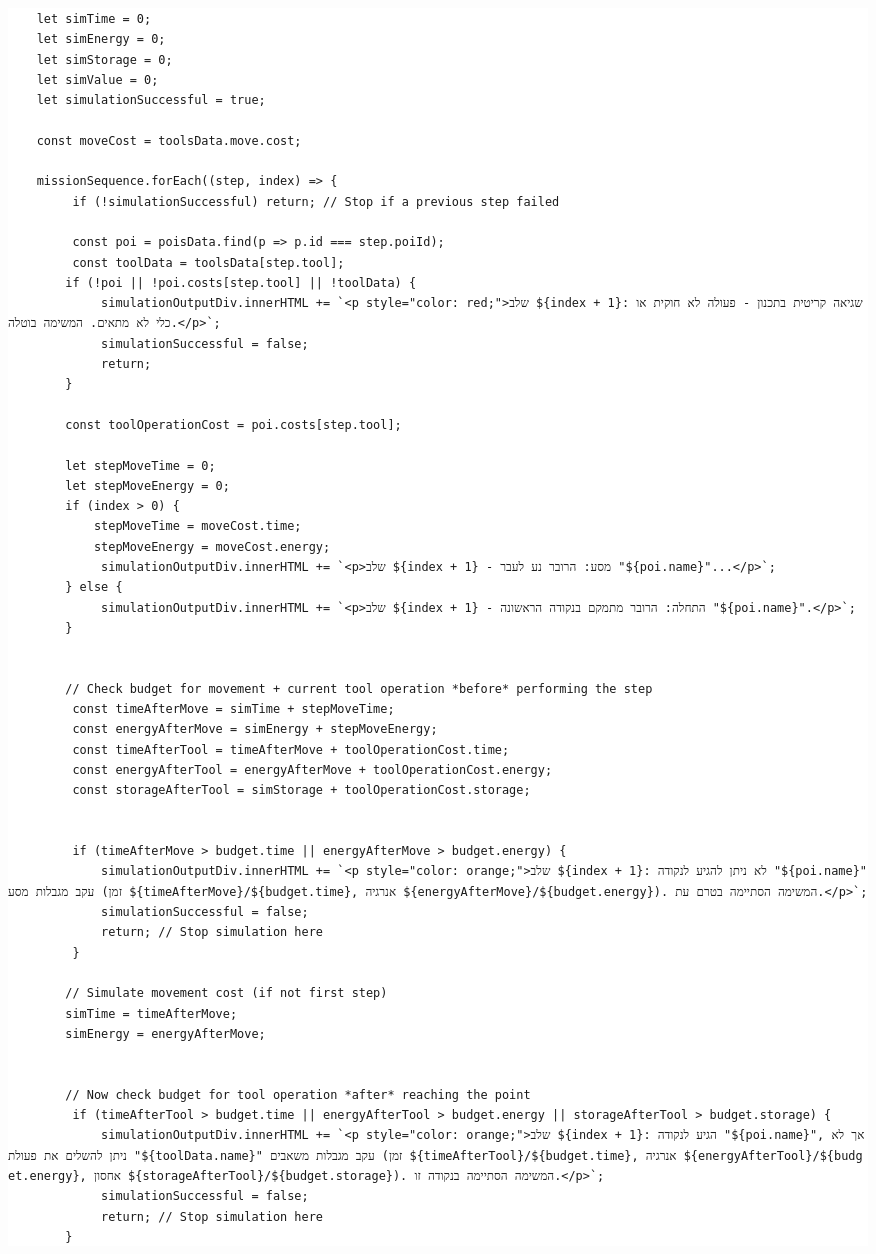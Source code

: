         let simTime = 0;
        let simEnergy = 0;
        let simStorage = 0;
        let simValue = 0;
        let simulationSuccessful = true;

        const moveCost = toolsData.move.cost;

        missionSequence.forEach((step, index) => {
             if (!simulationSuccessful) return; // Stop if a previous step failed

             const poi = poisData.find(p => p.id === step.poiId);
             const toolData = toolsData[step.tool];
            if (!poi || !poi.costs[step.tool] || !toolData) {
                 simulationOutputDiv.innerHTML += `<p style="color: red;">שלב ${index + 1}: שגיאה קריטית בתכנון - פעולה לא חוקית או כלי לא מתאים. המשימה בוטלה.</p>`;
                 simulationSuccessful = false;
                 return;
            }

            const toolOperationCost = poi.costs[step.tool];

            let stepMoveTime = 0;
            let stepMoveEnergy = 0;
            if (index > 0) {
                stepMoveTime = moveCost.time;
                stepMoveEnergy = moveCost.energy;
                 simulationOutputDiv.innerHTML += `<p>שלב ${index + 1} - מסע: הרובר נע לעבר "${poi.name}"...</p>`;
            } else {
                 simulationOutputDiv.innerHTML += `<p>שלב ${index + 1} - התחלה: הרובר מתמקם בנקודה הראשונה "${poi.name}".</p>`;
            }


            // Check budget for movement + current tool operation *before* performing the step
             const timeAfterMove = simTime + stepMoveTime;
             const energyAfterMove = simEnergy + stepMoveEnergy;
             const timeAfterTool = timeAfterMove + toolOperationCost.time;
             const energyAfterTool = energyAfterMove + toolOperationCost.energy;
             const storageAfterTool = simStorage + toolOperationCost.storage;


             if (timeAfterMove > budget.time || energyAfterMove > budget.energy) {
                 simulationOutputDiv.innerHTML += `<p style="color: orange;">שלב ${index + 1}: לא ניתן להגיע לנקודה "${poi.name}" עקב מגבלות מסע (זמן ${timeAfterMove}/${budget.time}, אנרגיה ${energyAfterMove}/${budget.energy}). המשימה הסתיימה בטרם עת.</p>`;
                 simulationSuccessful = false;
                 return; // Stop simulation here
             }

            // Simulate movement cost (if not first step)
            simTime = timeAfterMove;
            simEnergy = energyAfterMove;


            // Now check budget for tool operation *after* reaching the point
             if (timeAfterTool > budget.time || energyAfterTool > budget.energy || storageAfterTool > budget.storage) {
                 simulationOutputDiv.innerHTML += `<p style="color: orange;">שלב ${index + 1}: הגיע לנקודה "${poi.name}", אך לא ניתן להשלים את פעולת "${toolData.name}" עקב מגבלות משאבים (זמן ${timeAfterTool}/${budget.time}, אנרגיה ${energyAfterTool}/${budget.energy}, אחסון ${storageAfterTool}/${budget.storage}). המשימה הסתיימה בנקודה זו.</p>`;
                 simulationSuccessful = false;
                 return; // Stop simulation here
            }
